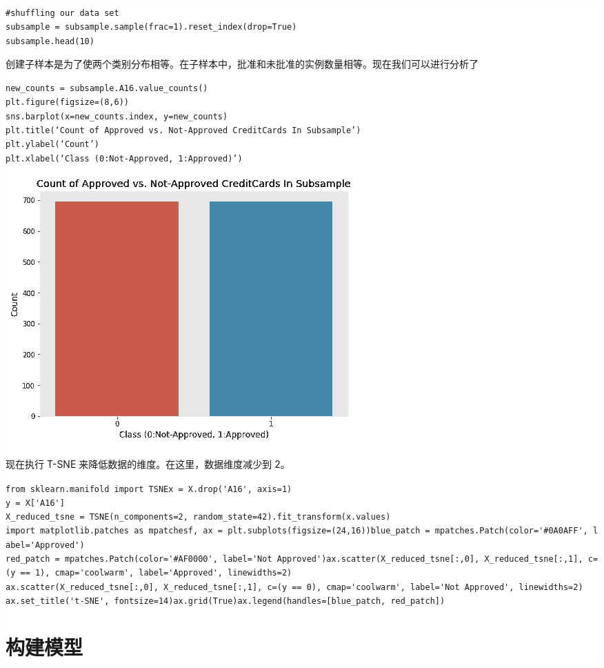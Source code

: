 ```
#shuffling our data set
subsample = subsample.sample(frac=1).reset_index(drop=True)
subsample.head(10)
```

创建子样本是为了使两个类别分布相等。在子样本中，批准和未批准的实例数量相等。现在我们可以进行分析了

```
new_counts = subsample.A16.value_counts()
plt.figure(figsize=(8,6))
sns.barplot(x=new_counts.index, y=new_counts)
plt.title(‘Count of Approved vs. Not-Approved CreditCards In Subsample’)
plt.ylabel(‘Count’)
plt.xlabel(‘Class (0:Not-Approved, 1:Approved)’)
```

![](img/7f386144d4fc4b2dc0a9ab890c1f7171.png)

现在执行 T-SNE 来降低数据的维度。在这里，数据维度减少到 2。

```
from sklearn.manifold import TSNEx = X.drop('A16', axis=1)
y = X['A16']
X_reduced_tsne = TSNE(n_components=2, random_state=42).fit_transform(x.values)
import matplotlib.patches as mpatchesf, ax = plt.subplots(figsize=(24,16))blue_patch = mpatches.Patch(color='#0A0AFF', label='Approved')
red_patch = mpatches.Patch(color='#AF0000', label='Not Approved')ax.scatter(X_reduced_tsne[:,0], X_reduced_tsne[:,1], c=(y == 1), cmap='coolwarm', label='Approved', linewidths=2)
ax.scatter(X_reduced_tsne[:,0], X_reduced_tsne[:,1], c=(y == 0), cmap='coolwarm', label='Not Approved', linewidths=2)
ax.set_title('t-SNE', fontsize=14)ax.grid(True)ax.legend(handles=[blue_patch, red_patch])
```

# 构建模型
